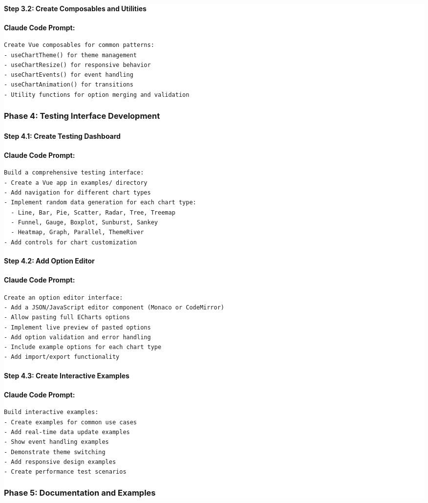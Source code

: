 #### Step 3.2: Create Composables and Utilities
**Claude Code Prompt:**
```
Create Vue composables for common patterns:
- useChartTheme() for theme management
- useChartResize() for responsive behavior
- useChartEvents() for event handling
- useChartAnimation() for transitions
- Utility functions for option merging and validation
```

### Phase 4: Testing Interface Development

#### Step 4.1: Create Testing Dashboard
**Claude Code Prompt:**
```
Build a comprehensive testing interface:
- Create a Vue app in examples/ directory
- Add navigation for different chart types
- Implement random data generation for each chart type:
  - Line, Bar, Pie, Scatter, Radar, Tree, Treemap
  - Funnel, Gauge, Boxplot, Sunburst, Sankey
  - Heatmap, Graph, Parallel, ThemeRiver
- Add controls for chart customization
```

#### Step 4.2: Add Option Editor
**Claude Code Prompt:**
```
Create an option editor interface:
- Add a JSON/JavaScript editor component (Monaco or CodeMirror)
- Allow pasting full ECharts options
- Implement live preview of pasted options
- Add option validation and error handling
- Include example options for each chart type
- Add import/export functionality
```

#### Step 4.3: Create Interactive Examples
**Claude Code Prompt:**
```
Build interactive examples:
- Create examples for common use cases
- Add real-time data update examples
- Show event handling examples
- Demonstrate theme switching
- Add responsive design examples
- Create performance test scenarios
```

### Phase 5: Documentation and Examples
